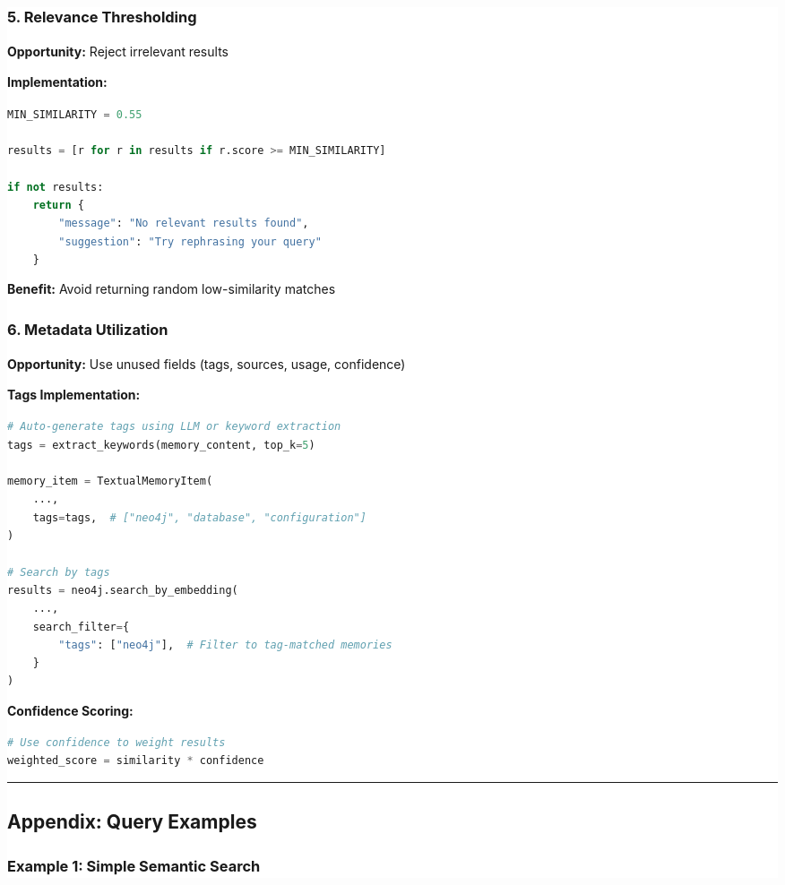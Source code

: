 ### 5. Relevance Thresholding

**Opportunity:** Reject irrelevant results

**Implementation:**
```python
MIN_SIMILARITY = 0.55

results = [r for r in results if r.score >= MIN_SIMILARITY]

if not results:
    return {
        "message": "No relevant results found",
        "suggestion": "Try rephrasing your query"
    }
```

**Benefit:** Avoid returning random low-similarity matches

### 6. Metadata Utilization

**Opportunity:** Use unused fields (tags, sources, usage, confidence)

**Tags Implementation:**
```python
# Auto-generate tags using LLM or keyword extraction
tags = extract_keywords(memory_content, top_k=5)

memory_item = TextualMemoryItem(
    ...,
    tags=tags,  # ["neo4j", "database", "configuration"]
)

# Search by tags
results = neo4j.search_by_embedding(
    ...,
    search_filter={
        "tags": ["neo4j"],  # Filter to tag-matched memories
    }
)
```

**Confidence Scoring:**
```python
# Use confidence to weight results
weighted_score = similarity * confidence
```

---

## Appendix: Query Examples

### Example 1: Simple Semantic Search
